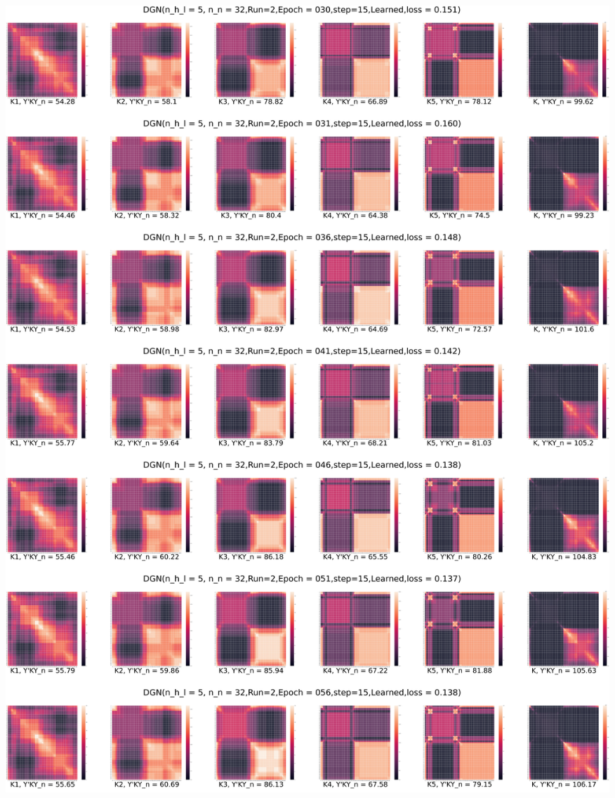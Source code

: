 <p align="center"> <img src="DGN_5_32_all_epochs_figs/content//DGN(n_h_l = 5, n_n = 32,Run=2,Epoch = 030,step=15,Learned,loss = 0.151).png" /> </p>
<p align="center"> <img src="DGN_5_32_all_epochs_figs/content//DGN(n_h_l = 5, n_n = 32,Run=2,Epoch = 031,step=15,Learned,loss = 0.160).png" /> </p>
<p align="center"> <img src="DGN_5_32_all_epochs_figs/content//DGN(n_h_l = 5, n_n = 32,Run=2,Epoch = 036,step=15,Learned,loss = 0.148).png" /> </p>
<p align="center"> <img src="DGN_5_32_all_epochs_figs/content//DGN(n_h_l = 5, n_n = 32,Run=2,Epoch = 041,step=15,Learned,loss = 0.142).png" /> </p>
<p align="center"> <img src="DGN_5_32_all_epochs_figs/content//DGN(n_h_l = 5, n_n = 32,Run=2,Epoch = 046,step=15,Learned,loss = 0.138).png" /> </p>
<p align="center"> <img src="DGN_5_32_all_epochs_figs/content//DGN(n_h_l = 5, n_n = 32,Run=2,Epoch = 051,step=15,Learned,loss = 0.137).png" /> </p>
<p align="center"> <img src="DGN_5_32_all_epochs_figs/content//DGN(n_h_l = 5, n_n = 32,Run=2,Epoch = 056,step=15,Learned,loss = 0.138).png" /> </p>